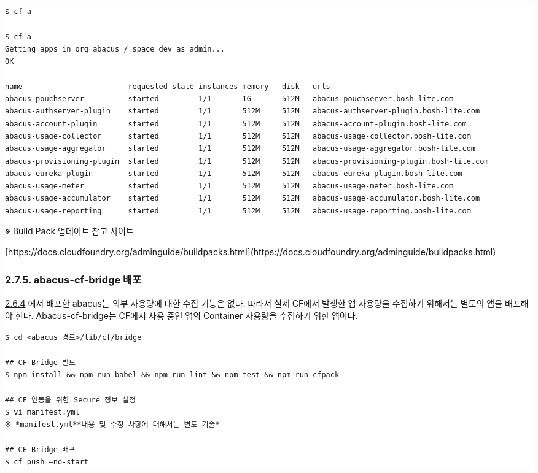   	$ cf a

  	$ cf a
  	Getting apps in org abacus / space dev as admin...
  	OK

  	name                        requested state instances memory   disk   urls
  	abacus-pouchserver          started         1/1       1G       512M   abacus-pouchserver.bosh-lite.com
  	abacus-authserver-plugin    started         1/1       512M     512M   abacus-authserver-plugin.bosh-lite.com
  	abacus-account-plugin       started         1/1       512M     512M   abacus-account-plugin.bosh-lite.com
  	abacus-usage-collector      started         1/1       512M     512M   abacus-usage-collector.bosh-lite.com
  	abacus-usage-aggregator     started         1/1       512M     512M   abacus-usage-aggregator.bosh-lite.com
  	abacus-provisioning-plugin  started         1/1       512M     512M   abacus-provisioning-plugin.bosh-lite.com
  	abacus-eureka-plugin        started         1/1       512M     512M   abacus-eureka-plugin.bosh-lite.com
  	abacus-usage-meter          started         1/1       512M     512M   abacus-usage-meter.bosh-lite.com
  	abacus-usage-accumulator    started         1/1       512M     512M   abacus-usage-accumulator.bosh-lite.com
  	abacus-usage-reporting      started         1/1       512M     512M   abacus-usage-reporting.bosh-lite.com

※ Build Pack 업데이트 참고 사이트

[https://docs.cloudfoundry.org/adminguide/buildpacks.html](https://docs.cloudfoundry.org/adminguide/buildpacks.html)

### <div id='25'/>2.7.5. abacus-cf-bridge 배포

[2.6.4](#23) 에서 배포한 abacus는 외부 사용량에 대한 수집 기능은 없다. 따라서
실제 CF에서 발생한 앱 사용량을 수집하기 위해서는 별도의 앱을 배포해야
한다. Abacus-cf-bridge는 CF에서 사용 중인 앱의 Container 사용량을
수집하기 위한 앱이다.


  	$ cd <abacus 경로>/lib/cf/bridge

  	## CF Bridge 빌드
  	$ npm install && npm run babel && npm run lint && npm test && npm run cfpack

  	## CF 연동을 위한 Secure 정보 설정
  	$ vi manifest.yml
 	※ *manifest.yml**내용 및 수정 사항에 대해서는 별도 기술*

  	## CF Bridge 배포
  	$ cf push –no-start
